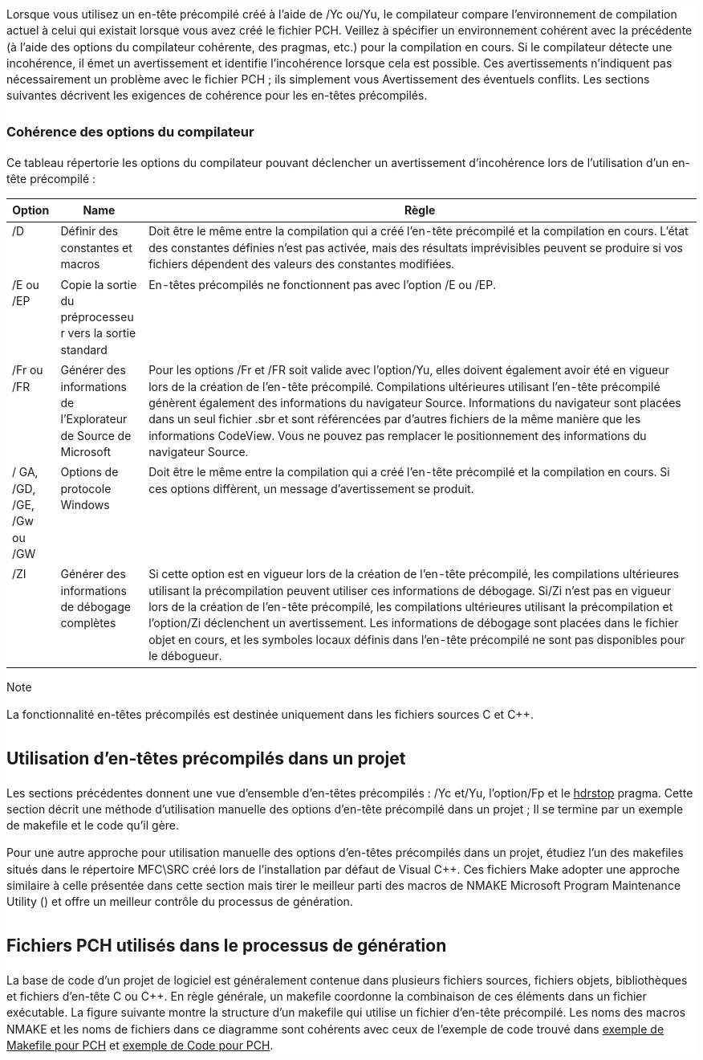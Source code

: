 Lorsque vous utilisez un en-tête précompilé créé à l’aide de /Yc ou/Yu, le compilateur compare l’environnement de compilation actuel à celui qui existait lorsque vous avez créé le fichier PCH. Veillez à spécifier un environnement cohérent avec la précédente (à l’aide des options du compilateur cohérente, des pragmas, etc.) pour la compilation en cours. Si le compilateur détecte une incohérence, il émet un avertissement et identifie l’incohérence lorsque cela est possible. Ces avertissements n’indiquent pas nécessairement un problème avec le fichier PCH ; ils simplement vous Avertissement des éventuels conflits. Les sections suivantes décrivent les exigences de cohérence pour les en-têtes précompilés.

### <a name="compiler-option-consistency"></a>Cohérence des options du compilateur

Ce tableau répertorie les options du compilateur pouvant déclencher un avertissement d’incohérence lors de l’utilisation d’un en-tête précompilé :

|Option|Name|Règle|
|------------|----------|----------|
|/D|Définir des constantes et macros|Doit être le même entre la compilation qui a créé l’en-tête précompilé et la compilation en cours. L’état des constantes définies n’est pas activée, mais des résultats imprévisibles peuvent se produire si vos fichiers dépendent des valeurs des constantes modifiées.|
|/E ou /EP|Copie la sortie du préprocesseur vers la sortie standard|En-têtes précompilés ne fonctionnent pas avec l’option /E ou /EP.|
|/Fr ou /FR|Générer des informations de l’Explorateur de Source de Microsoft|Pour les options /Fr et /FR soit valide avec l’option/Yu, elles doivent également avoir été en vigueur lors de la création de l’en-tête précompilé. Compilations ultérieures utilisant l’en-tête précompilé génèrent également des informations du navigateur Source. Informations du navigateur sont placées dans un seul fichier .sbr et sont référencées par d’autres fichiers de la même manière que les informations CodeView. Vous ne pouvez pas remplacer le positionnement des informations du navigateur Source.|
|/ GA, /GD, /GE, /Gw ou /GW|Options de protocole Windows|Doit être le même entre la compilation qui a créé l’en-tête précompilé et la compilation en cours. Si ces options diffèrent, un message d’avertissement se produit.|
|/ZI|Générer des informations de débogage complètes|Si cette option est en vigueur lors de la création de l’en-tête précompilé, les compilations ultérieures utilisant la précompilation peuvent utiliser ces informations de débogage. Si/Zi n’est pas en vigueur lors de la création de l’en-tête précompilé, les compilations ultérieures utilisant la précompilation et l’option/Zi déclenchent un avertissement. Les informations de débogage sont placées dans le fichier objet en cours, et les symboles locaux définis dans l’en-tête précompilé ne sont pas disponibles pour le débogueur.|

> [!NOTE]
>  La fonctionnalité en-têtes précompilés est destinée uniquement dans les fichiers sources C et C++.

<a name="using-precompiled-headers-in-a-project"></a>

## <a name="using-precompiled-headers-in-a-project"></a>Utilisation d’en-têtes précompilés dans un projet

Les sections précédentes donnent une vue d’ensemble d’en-têtes précompilés : /Yc et/Yu, l’option/Fp et le [hdrstop](../../preprocessor/hdrstop.md) pragma. Cette section décrit une méthode d’utilisation manuelle des options d’en-tête précompilé dans un projet ; Il se termine par un exemple de makefile et le code qu’il gère.

Pour une autre approche pour utilisation manuelle des options d’en-têtes précompilés dans un projet, étudiez l’un des makefiles situés dans le répertoire MFC\SRC créé lors de l’installation par défaut de Visual C++. Ces fichiers Make adopter une approche similaire à celle présentée dans cette section mais tirer le meilleur parti des macros de NMAKE Microsoft Program Maintenance Utility () et offre un meilleur contrôle du processus de génération.

<a name="pch-files-in-the-build-process"></a>

## <a name="pch-files-in-the-build-process"></a>Fichiers PCH utilisés dans le processus de génération

La base de code d’un projet de logiciel est généralement contenue dans plusieurs fichiers sources, fichiers objets, bibliothèques et fichiers d’en-tête C ou C++. En règle générale, un makefile coordonne la combinaison de ces éléments dans un fichier exécutable. La figure suivante montre la structure d’un makefile qui utilise un fichier d’en-tête précompilé. Les noms des macros NMAKE et les noms de fichiers dans ce diagramme sont cohérents avec ceux de l’exemple de code trouvé dans [exemple de Makefile pour PCH](#sample-makefile-for-pch) et [exemple de Code pour PCH](#example-code-for-pch).
